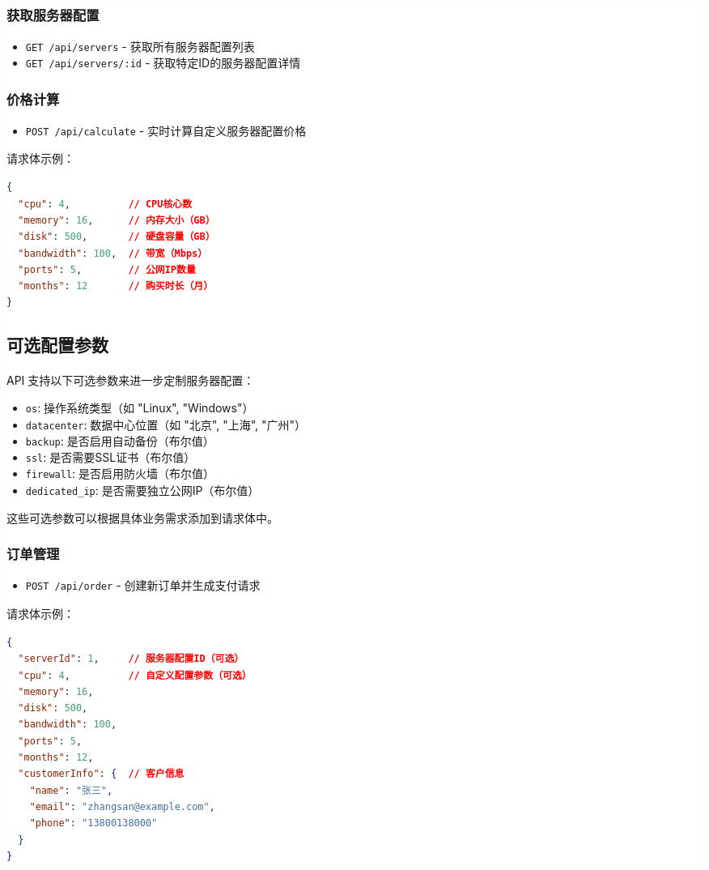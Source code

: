 ### 获取服务器配置

- `GET /api/servers` - 获取所有服务器配置列表
- `GET /api/servers/:id` - 获取特定ID的服务器配置详情

### 价格计算

- `POST /api/calculate` - 实时计算自定义服务器配置价格

请求体示例：
```json
{
  "cpu": 4,          // CPU核心数
  "memory": 16,      // 内存大小（GB）
  "disk": 500,       // 硬盘容量（GB）
  "bandwidth": 100,  // 带宽（Mbps）
  "ports": 5,        // 公网IP数量
  "months": 12       // 购买时长（月）
}
```

## 可选配置参数

API 支持以下可选参数来进一步定制服务器配置：

- `os`: 操作系统类型（如 "Linux", "Windows"）
- `datacenter`: 数据中心位置（如 "北京", "上海", "广州"）
- `backup`: 是否启用自动备份（布尔值）
- `ssl`: 是否需要SSL证书（布尔值）
- `firewall`: 是否启用防火墙（布尔值）
- `dedicated_ip`: 是否需要独立公网IP（布尔值）

这些可选参数可以根据具体业务需求添加到请求体中。

### 订单管理

- `POST /api/order` - 创建新订单并生成支付请求

请求体示例：
```json
{
  "serverId": 1,     // 服务器配置ID（可选）
  "cpu": 4,          // 自定义配置参数（可选）
  "memory": 16,
  "disk": 500,
  "bandwidth": 100,
  "ports": 5,
  "months": 12,
  "customerInfo": {  // 客户信息
    "name": "张三",
    "email": "zhangsan@example.com",
    "phone": "13800138000"
  }
}
```

